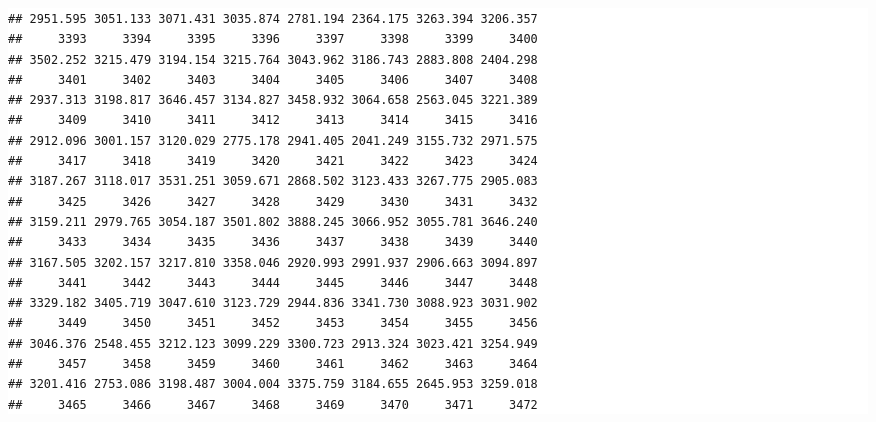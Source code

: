     ## 2951.595 3051.133 3071.431 3035.874 2781.194 2364.175 3263.394 3206.357 
    ##     3393     3394     3395     3396     3397     3398     3399     3400 
    ## 3502.252 3215.479 3194.154 3215.764 3043.962 3186.743 2883.808 2404.298 
    ##     3401     3402     3403     3404     3405     3406     3407     3408 
    ## 2937.313 3198.817 3646.457 3134.827 3458.932 3064.658 2563.045 3221.389 
    ##     3409     3410     3411     3412     3413     3414     3415     3416 
    ## 2912.096 3001.157 3120.029 2775.178 2941.405 2041.249 3155.732 2971.575 
    ##     3417     3418     3419     3420     3421     3422     3423     3424 
    ## 3187.267 3118.017 3531.251 3059.671 2868.502 3123.433 3267.775 2905.083 
    ##     3425     3426     3427     3428     3429     3430     3431     3432 
    ## 3159.211 2979.765 3054.187 3501.802 3888.245 3066.952 3055.781 3646.240 
    ##     3433     3434     3435     3436     3437     3438     3439     3440 
    ## 3167.505 3202.157 3217.810 3358.046 2920.993 2991.937 2906.663 3094.897 
    ##     3441     3442     3443     3444     3445     3446     3447     3448 
    ## 3329.182 3405.719 3047.610 3123.729 2944.836 3341.730 3088.923 3031.902 
    ##     3449     3450     3451     3452     3453     3454     3455     3456 
    ## 3046.376 2548.455 3212.123 3099.229 3300.723 2913.324 3023.421 3254.949 
    ##     3457     3458     3459     3460     3461     3462     3463     3464 
    ## 3201.416 2753.086 3198.487 3004.004 3375.759 3184.655 2645.953 3259.018 
    ##     3465     3466     3467     3468     3469     3470     3471     3472 